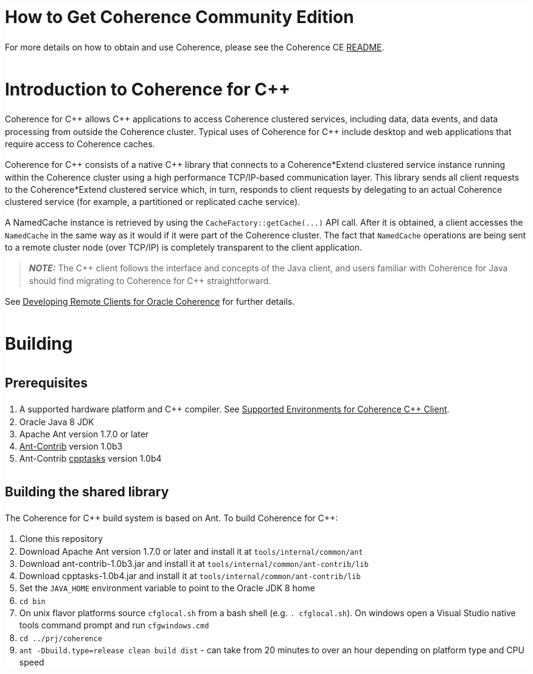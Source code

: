 # <a name="acquire"></a>How to Get Coherence Community Edition

For more details on how to obtain and use Coherence, please see the Coherence CE [README](https://github.com/oracle/coherence/README.md).

# <a name="intro_cpp"></a>Introduction to Coherence for C++

Coherence for C++ allows C++ applications to access Coherence clustered services, including data,
data events, and data processing from outside the Coherence cluster. Typical uses of Coherence
for C++ include desktop and web applications that require access to Coherence caches.

Coherence for C++ consists of a native C++ library that connects to a Coherence\*Extend clustered
service instance running within the Coherence cluster using a high performance TCP/IP-based
communication layer. This library sends all client requests to the Coherence\*Extend clustered
service which, in turn, responds to client requests by delegating to an actual Coherence
clustered service (for example, a partitioned or replicated cache service).

A NamedCache instance is retrieved by using the `CacheFactory::getCache(...)` API call.
After it is obtained, a client accesses the `NamedCache` in the same way as it would if it
were part of the Coherence cluster. The fact that `NamedCache` operations are being sent to a
remote cluster node (over TCP/IP) is completely transparent to the client application.

> **_NOTE:_** The C++ client follows the interface and concepts of the Java client, and
> users familiar with Coherence for Java should find migrating to Coherence for C++ straightforward.

See [Developing Remote Clients for Oracle Coherence](https://docs.oracle.com/en/middleware/standalone/coherence/14.1.1.0/develop-remote-clients/creating-c-extend-clients.html)
for further details.

# <a name="build"></a>Building

## Prerequisites

1. A supported hardware platform and C++ compiler. See [Supported Environments for Coherence C++ Client](https://docs.oracle.com/en/middleware/standalone/coherence/14.1.1.0/install/installing-client-distribution.html#GUID-49C698DD-D34A-416D-A71C-566C32824CEA).
1. Oracle Java 8 JDK
1. Apache Ant version 1.7.0 or later
1. [Ant-Contrib](http://ant-contrib.sourceforge.net/) version 1.0b3
1. Ant-Contrib [cpptasks](http://ant-contrib.sourceforge.net/cpptasks/index.html) version 1.0b4

## Building the shared library

The Coherence for C++ build system is based on Ant. To build Coherence for C++:

1. Clone this repository
1. Download Apache Ant version 1.7.0 or later and install it at `tools/internal/common/ant`
1. Download ant-contrib-1.0b3.jar and install it at `tools/internal/common/ant-contrib/lib`
1. Download cpptasks-1.0b4.jar and install it at `tools/internal/common/ant-contrib/lib`
1. Set the `JAVA_HOME` environment variable to point to the Oracle JDK 8 home
1. `cd bin`
1. On unix flavor platforms source `cfglocal.sh` from a bash shell (e.g. `. cfglocal.sh`).  On windows open a Visual Studio native tools command prompt and run `cfgwindows.cmd`
1. `cd ../prj/coherence`
1. `ant -Dbuild.type=release clean build dist` - can take from 20 minutes to over an hour depending on platform type and CPU speed
